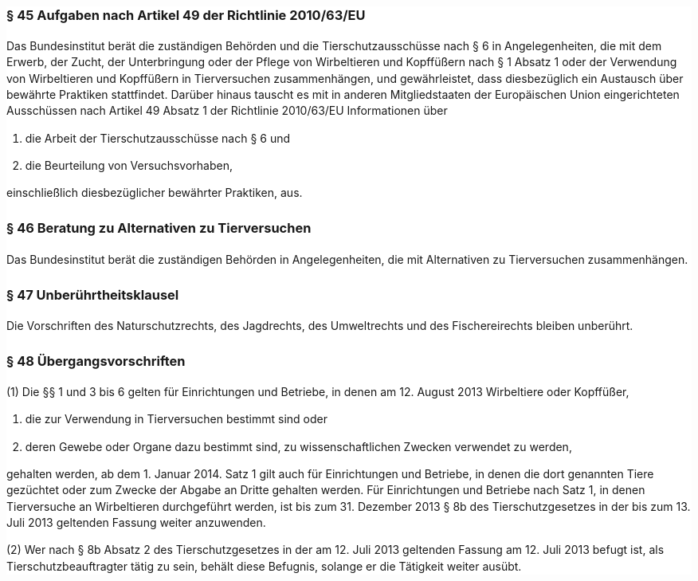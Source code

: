 
### § 45 Aufgaben nach Artikel 49 der Richtlinie 2010/63/EU

Das Bundesinstitut berät die zuständigen Behörden und die
Tierschutzausschüsse nach § 6 in Angelegenheiten, die mit dem Erwerb,
der Zucht, der Unterbringung oder der Pflege von Wirbeltieren und
Kopffüßern nach § 1 Absatz 1 oder der Verwendung von Wirbeltieren und
Kopffüßern in Tierversuchen zusammenhängen, und gewährleistet, dass
diesbezüglich ein Austausch über bewährte Praktiken stattfindet.
Darüber hinaus tauscht es mit in anderen Mitgliedstaaten der
Europäischen Union eingerichteten Ausschüssen nach Artikel 49 Absatz 1
der Richtlinie 2010/63/EU Informationen über

1.  die Arbeit der Tierschutzausschüsse nach § 6 und


2.  die Beurteilung von Versuchsvorhaben,



einschließlich diesbezüglicher bewährter Praktiken, aus.


### § 46 Beratung zu Alternativen zu Tierversuchen

Das Bundesinstitut berät die zuständigen Behörden in Angelegenheiten,
die mit Alternativen zu Tierversuchen zusammenhängen.


### § 47 Unberührtheitsklausel

Die Vorschriften des Naturschutzrechts, des Jagdrechts, des
Umweltrechts und des Fischereirechts bleiben unberührt.


### § 48 Übergangsvorschriften

(1) Die §§ 1 und 3 bis 6 gelten für Einrichtungen und Betriebe, in
denen am 12. August 2013 Wirbeltiere oder Kopffüßer,

1.  die zur Verwendung in Tierversuchen bestimmt sind oder


2.  deren Gewebe oder Organe dazu bestimmt sind, zu wissenschaftlichen
    Zwecken verwendet zu werden,



gehalten werden, ab dem 1. Januar 2014. Satz 1 gilt auch für
Einrichtungen und Betriebe, in denen die dort genannten Tiere
gezüchtet oder zum Zwecke der Abgabe an Dritte gehalten werden. Für
Einrichtungen und Betriebe nach Satz 1, in denen Tierversuche an
Wirbeltieren durchgeführt werden, ist bis zum 31. Dezember 2013 § 8b
des Tierschutzgesetzes in der bis zum 13. Juli 2013 geltenden Fassung
weiter anzuwenden.

(2) Wer nach § 8b Absatz 2 des Tierschutzgesetzes in der am 12. Juli
2013 geltenden Fassung am 12. Juli 2013 befugt ist, als
Tierschutzbeauftragter tätig zu sein, behält diese Befugnis, solange
er die Tätigkeit weiter ausübt.
